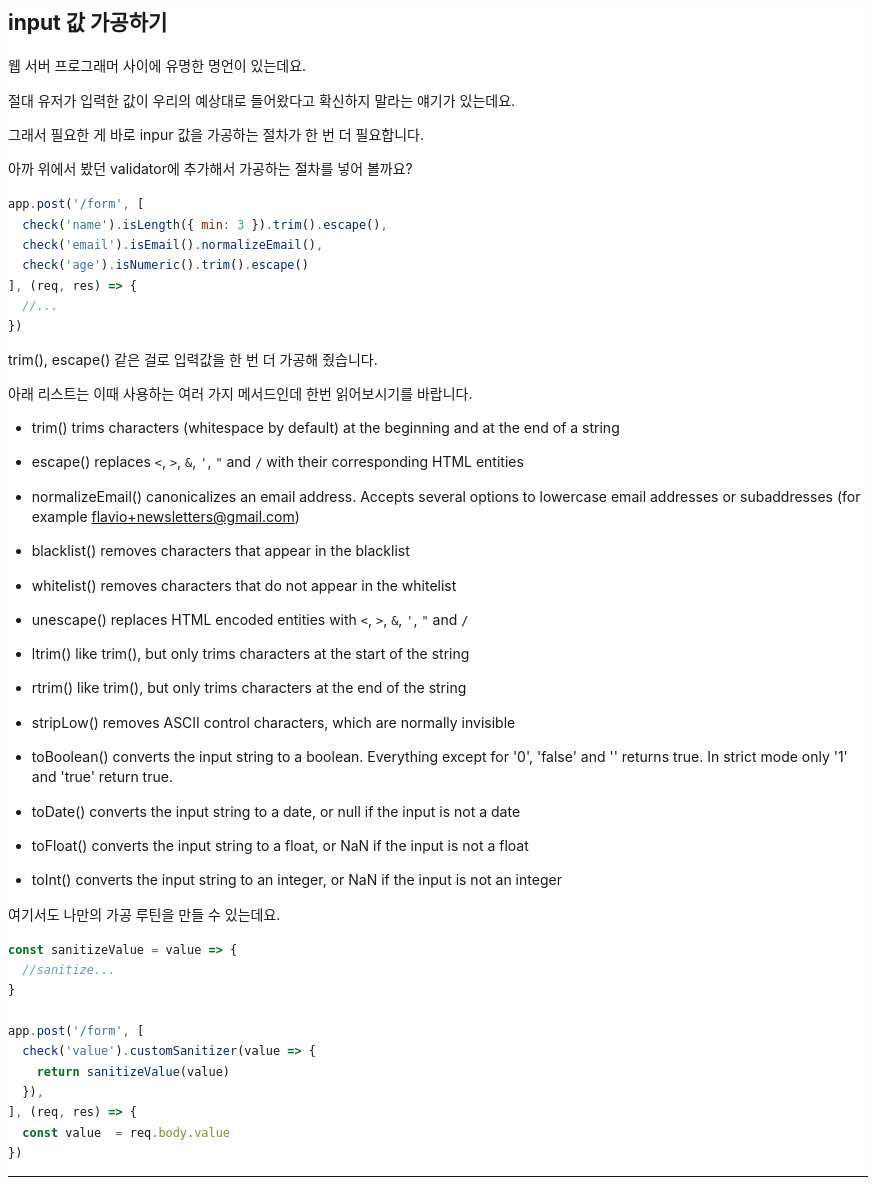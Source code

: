 
## input 값 가공하기 <a name="sanitize_input"></a>

웹 서버 프로그래머 사이에 유명한 명언이 있는데요.

절대 유저가 입력한 값이 우리의 예상대로 들어왔다고 확신하지 말라는 얘기가 있는데요.

그래서 필요한 게 바로 inpur 값을 가공하는 절차가 한 번 더 필요합니다.

아까 위에서 봤던 validator에 추가해서 가공하는 절차를 넣어 볼까요?

```js
app.post('/form', [
  check('name').isLength({ min: 3 }).trim().escape(),
  check('email').isEmail().normalizeEmail(),
  check('age').isNumeric().trim().escape()
], (req, res) => {
  //...
})
```

trim(), escape() 같은 걸로 입력값을 한 번 더 가공해 줬습니다.

아래 리스트는 이때 사용하는 여러 가지 메서드인데 한번 읽어보시기를 바랍니다.

- trim() trims characters (whitespace by default) at the beginning and at the end of a string
- escape() replaces `<`, `>`, `&`, `'`, `"` and `/` with their corresponding HTML entities
- normalizeEmail() canonicalizes an email address. Accepts several options to lowercase email addresses or subaddresses (for example flavio+newsletters@gmail.com)

- blacklist() removes characters that appear in the blacklist
- whitelist() removes characters that do not appear in the whitelist
- unescape() replaces HTML encoded entities with `<`, `>`, `&`, `'`, `"` and `/`
- ltrim() like trim(), but only trims characters at the start of the string
- rtrim() like trim(), but only trims characters at the end of the string
- stripLow() removes ASCII control characters, which are normally invisible

- toBoolean() converts the input string to a boolean. Everything except for '0', 'false' and '' returns true. In strict mode only '1' and 'true' return true.
- toDate() converts the input string to a date, or null if the input is not a date
- toFloat() converts the input string to a float, or NaN if the input is not a float
- toInt() converts the input string to an integer, or NaN if the input is not an integer

여기서도 나만의 가공 루틴을 만들 수 있는데요.

```js
const sanitizeValue = value => {
  //sanitize...
}

app.post('/form', [
  check('value').customSanitizer(value => {
    return sanitizeValue(value)
  }),
], (req, res) => {
  const value  = req.body.value
})
```

---